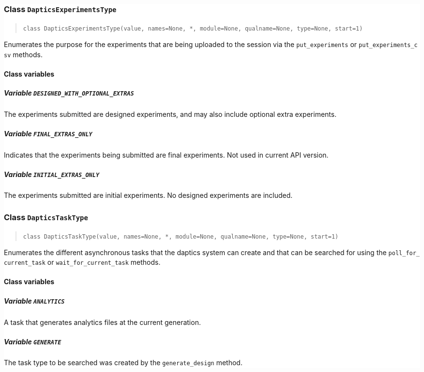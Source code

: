     
### Class `DapticsExperimentsType`



> `class DapticsExperimentsType(value, names=None, *, module=None, qualname=None, type=None, start=1)`


Enumerates the purpose for the experiments that are being uploaded to the
session via the <code>put\_experiments</code> or <code>put\_experiments\_csv</code> methods.


    
#### Class variables


    
##### Variable `DESIGNED_WITH_OPTIONAL_EXTRAS`

The experiments submitted are designed experiments, and may also include optional
extra experiments.

    
##### Variable `FINAL_EXTRAS_ONLY`

Indicates that the experiments being submitted are final experiments.
Not used in current API version.

    
##### Variable `INITIAL_EXTRAS_ONLY`

The experiments submitted are initial experiments. No designed experiments are included.




    
### Class `DapticsTaskType`



> `class DapticsTaskType(value, names=None, *, module=None, qualname=None, type=None, start=1)`


Enumerates the different asynchronous tasks that the daptics system can create and
that can be searched for using the <code>poll\_for\_current\_task</code> or <code>wait\_for\_current\_task</code>
methods.


    
#### Class variables


    
##### Variable `ANALYTICS`

A task that generates analytics files at the current generation.

    
##### Variable `GENERATE`

The task type to be searched was created by the <code>generate\_design</code> method.
